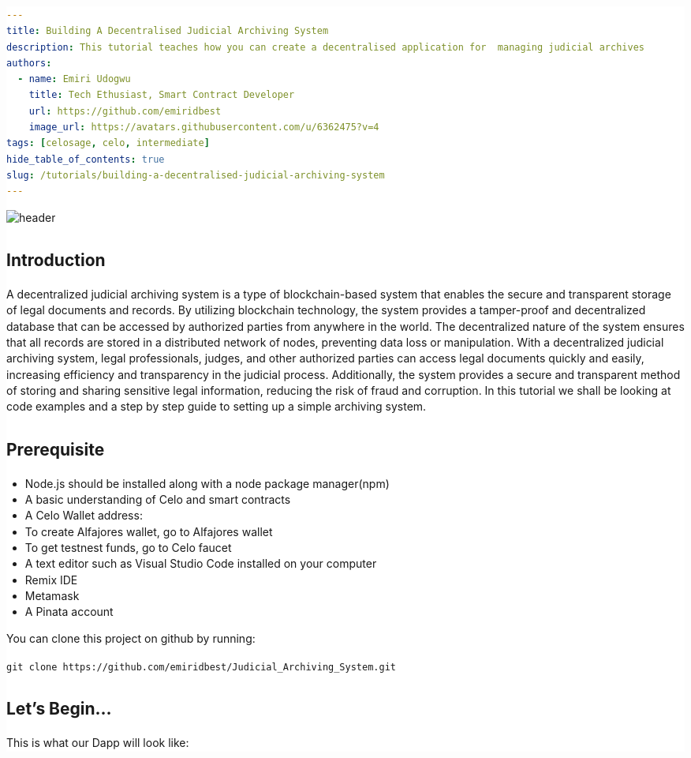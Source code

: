 ```yaml
---
title: Building A Decentralised Judicial Archiving System
description: This tutorial teaches how you can create a decentralised application for  managing judicial archives
authors:
  - name: Emiri Udogwu
    title: Tech Ethusiast, Smart Contract Developer 
    url: https://github.com/emiridbest
    image_url: https://avatars.githubusercontent.com/u/6362475?v=4
tags: [celosage, celo, intermediate]
hide_table_of_contents: true
slug: /tutorials/building-a-decentralised-judicial-archiving-system
---
```


![header](../../src/data-tutorials/showcase/intermediate/building-a-decentralised-judicial-archiving-system.png)

## Introduction​

A decentralized judicial archiving system is a type of blockchain-based system that enables the secure and transparent storage of legal documents and records. By utilizing blockchain technology, the system provides a tamper-proof and decentralized database that can be accessed by authorized parties from anywhere in the world. The decentralized nature of the system ensures that all records are stored in a distributed network of nodes, preventing data loss or manipulation. With a decentralized judicial archiving system, legal professionals, judges, and other authorized parties can access legal documents quickly and easily, increasing efficiency and transparency in the judicial process. Additionally, the system provides a secure and transparent method of storing and sharing sensitive legal information, reducing the risk of fraud and corruption. 
In this tutorial we shall be looking at code examples and a step by step guide to setting up a simple archiving system.

## Prerequisite

   - Node.js should be installed along with a node package manager(npm)
   - A basic understanding of Celo and smart contracts
   - A Celo Wallet address:
   - To create Alfajores wallet, go to Alfajores wallet
   - To get testnest funds, go to Celo faucet
   - A text editor such as Visual Studio Code installed on your computer
   - Remix IDE
   - Metamask
   - A Pinata account

You can clone this project on github by running:
```
git clone https://github.com/emiridbest/Judicial_Archiving_System.git
```

## Let’s Begin…
This is what our Dapp will look like:
